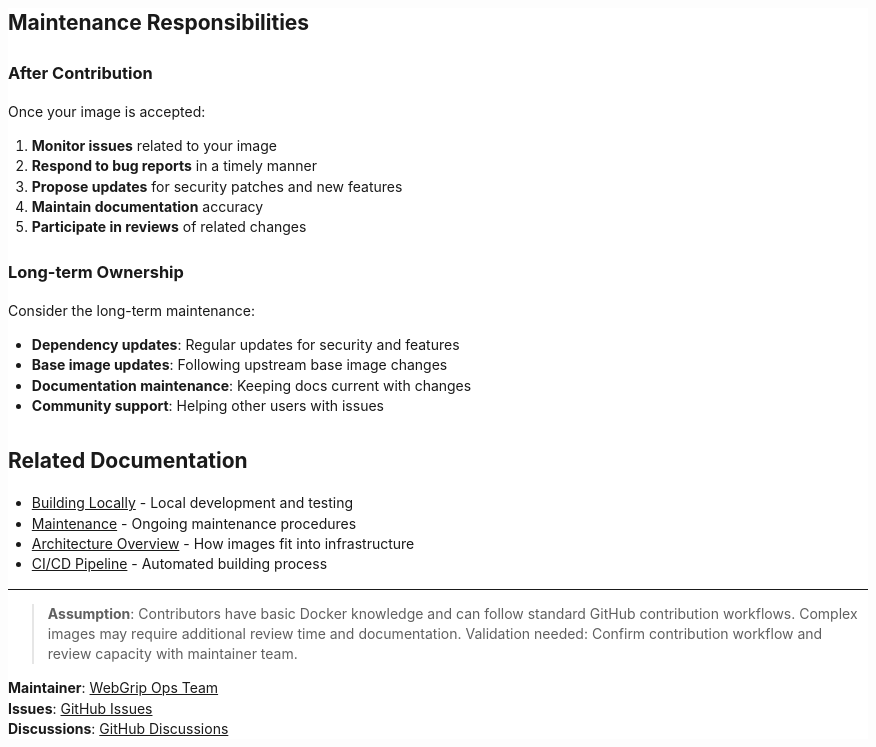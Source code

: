 ## Maintenance Responsibilities

### After Contribution

Once your image is accepted:

1. **Monitor issues** related to your image
2. **Respond to bug reports** in a timely manner
3. **Propose updates** for security patches and new features
4. **Maintain documentation** accuracy
5. **Participate in reviews** of related changes

### Long-term Ownership

Consider the long-term maintenance:

- **Dependency updates**: Regular updates for security and features
- **Base image updates**: Following upstream base image changes
- **Documentation maintenance**: Keeping docs current with changes
- **Community support**: Helping other users with issues

## Related Documentation

- [Building Locally](building-locally.md) - Local development and testing
- [Maintenance](maintenance.md) - Ongoing maintenance procedures
- [Architecture Overview](../overview/architecture.md) - How images fit into infrastructure
- [CI/CD Pipeline](../cicd/automated-building.md) - Automated building process

---

> **Assumption**: Contributors have basic Docker knowledge and can follow standard GitHub contribution workflows. Complex images may require additional review time and documentation. Validation needed: Confirm contribution workflow and review capacity with maintainer team.

**Maintainer**: [WebGrip Ops Team](https://github.com/orgs/webgrip/teams/ops)  
**Issues**: [GitHub Issues](https://github.com/webgrip/infrastructure/issues)  
**Discussions**: [GitHub Discussions](https://github.com/webgrip/infrastructure/discussions)
